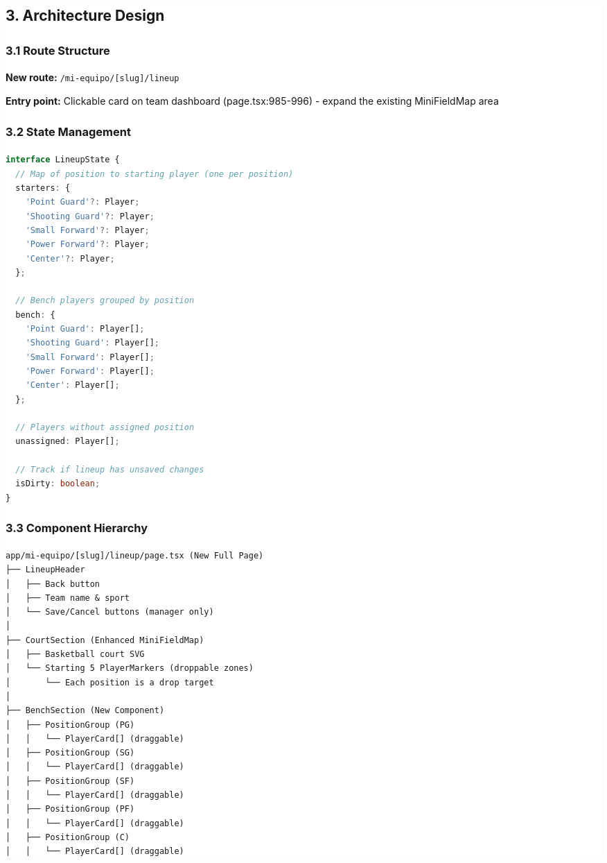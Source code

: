 
## 3. Architecture Design

### 3.1 Route Structure

**New route:** `/mi-equipo/[slug]/lineup`

**Entry point:** Clickable card on team dashboard (page.tsx:985-996) - expand the existing MiniFieldMap area

### 3.2 State Management

```typescript
interface LineupState {
  // Map of position to starting player (one per position)
  starters: {
    'Point Guard'?: Player;
    'Shooting Guard'?: Player;
    'Small Forward'?: Player;
    'Power Forward'?: Player;
    'Center'?: Player;
  };

  // Bench players grouped by position
  bench: {
    'Point Guard': Player[];
    'Shooting Guard': Player[];
    'Small Forward': Player[];
    'Power Forward': Player[];
    'Center': Player[];
  };

  // Players without assigned position
  unassigned: Player[];

  // Track if lineup has unsaved changes
  isDirty: boolean;
}
```

### 3.3 Component Hierarchy

```
app/mi-equipo/[slug]/lineup/page.tsx (New Full Page)
├── LineupHeader
│   ├── Back button
│   ├── Team name & sport
│   └── Save/Cancel buttons (manager only)
│
├── CourtSection (Enhanced MiniFieldMap)
│   ├── Basketball court SVG
│   └── Starting 5 PlayerMarkers (droppable zones)
│       └── Each position is a drop target
│
├── BenchSection (New Component)
│   ├── PositionGroup (PG)
│   │   └── PlayerCard[] (draggable)
│   ├── PositionGroup (SG)
│   │   └── PlayerCard[] (draggable)
│   ├── PositionGroup (SF)
│   │   └── PlayerCard[] (draggable)
│   ├── PositionGroup (PF)
│   │   └── PlayerCard[] (draggable)
│   ├── PositionGroup (C)
│   │   └── PlayerCard[] (draggable)
```